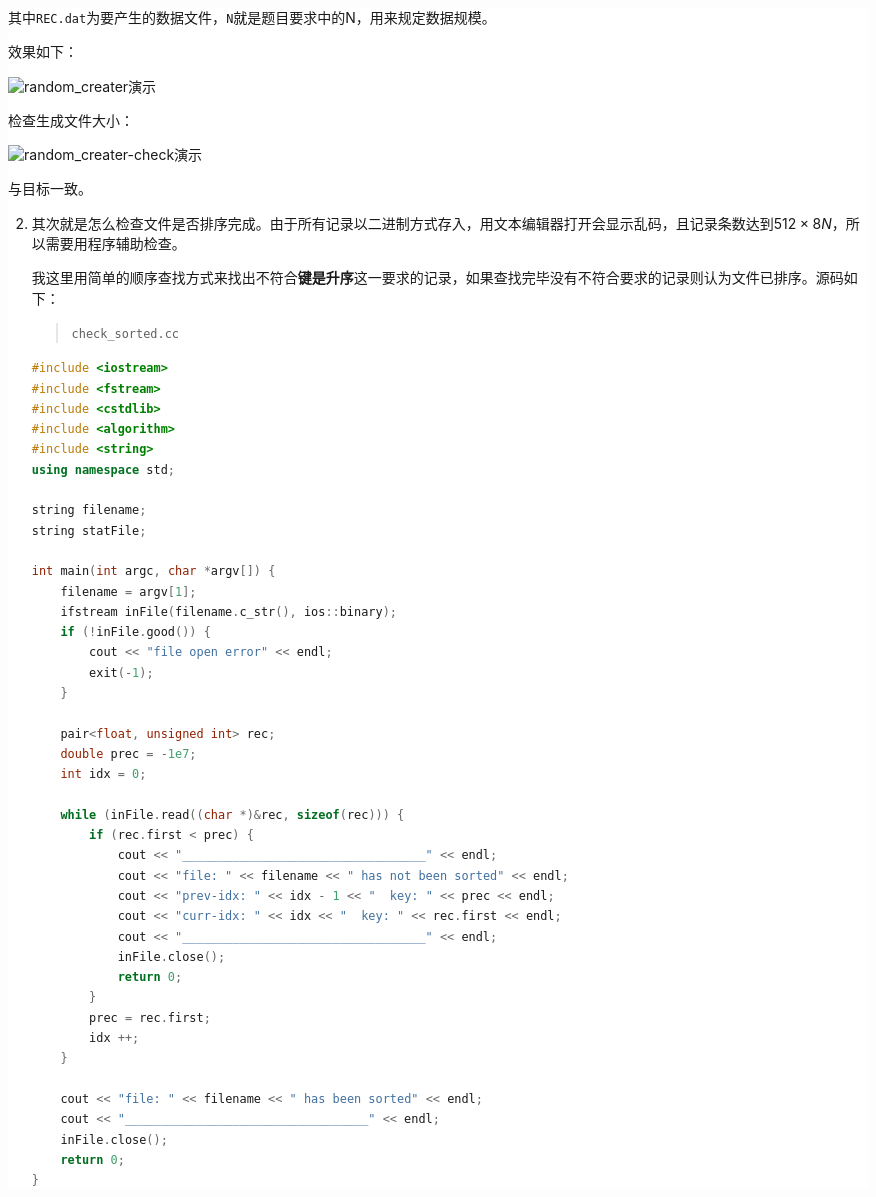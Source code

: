    其中`REC.dat`为要产生的数据文件，`N`就是题目要求中的N，用来规定数据规模。

   效果如下：

   ![random_creater演示](https://ibed.csgowiki.top/extsort-post-inf-random.jpg)

   检查生成文件大小：

   ![random_creater-check演示](https://ibed.csgowiki.top/extsort-post-inf-random-check.jpg )

   与目标一致。

2. 其次就是怎么检查文件是否排序完成。由于所有记录以二进制方式存入，用文本编辑器打开会显示乱码，且记录条数达到$512\times8N$，所以需要用程序辅助检查。

   我这里用简单的顺序查找方式来找出不符合**键是升序**这一要求的记录，如果查找完毕没有不符合要求的记录则认为文件已排序。源码如下：

   > `check_sorted.cc`

   ```c++
   #include <iostream>  
   #include <fstream>  
   #include <cstdlib>  
   #include <algorithm>  
   #include <string>  
   using namespace std;
   
   string filename;  
   string statFile;
   
   int main(int argc, char *argv[]) {
       filename = argv[1];
       ifstream inFile(filename.c_str(), ios::binary);  
       if (!inFile.good()) {
           cout << "file open error" << endl;
           exit(-1);
       }
   
       pair<float, unsigned int> rec;
       double prec = -1e7;
       int idx = 0;
   
       while (inFile.read((char *)&rec, sizeof(rec))) {
           if (rec.first < prec) {
               cout << "__________________________________" << endl;
               cout << "file: " << filename << " has not been sorted" << endl;
               cout << "prev-idx: " << idx - 1 << "  key: " << prec << endl;
               cout << "curr-idx: " << idx << "  key: " << rec.first << endl;
               cout << "__________________________________" << endl;
               inFile.close();
               return 0;
           }
           prec = rec.first;
           idx ++;
       }
   
       cout << "file: " << filename << " has been sorted" << endl;
       cout << "__________________________________" << endl;
       inFile.close();
       return 0;
   }
   ```
